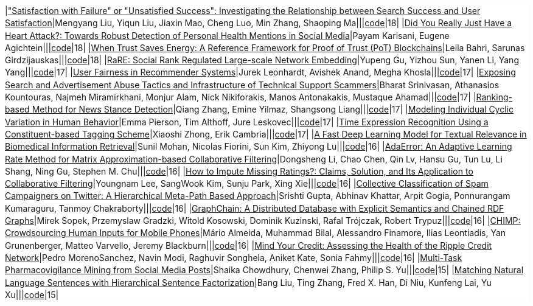 |["Satisfaction with Failure" or "Unsatisfied Success": Investigating the Relationship between Search Success and User Satisfaction](https://doi.org/10.1145/3178876.3186065)|Mengyang Liu, Yiqun Liu, Jiaxin Mao, Cheng Luo, Min Zhang, Shaoping Ma|||[code](https://paperswithcode.com/search?q_meta=&q_type=&q="Satisfaction+with+Failure"+or+"Unsatisfied+Success":+Investigating+the+Relationship+between+Search+Success+and+User+Satisfaction)|18|
|[Did You Really Just Have a Heart Attack?: Towards Robust Detection of Personal Health Mentions in Social Media](https://doi.org/10.1145/3178876.3186055)|Payam Karisani, Eugene Agichtein|||[code](https://paperswithcode.com/search?q_meta=&q_type=&q=Did+You+Really+Just+Have+a+Heart+Attack?:+Towards+Robust+Detection+of+Personal+Health+Mentions+in+Social+Media)|18|
|[When Trust Saves Energy: A Reference Framework for Proof of Trust (PoT) Blockchains](https://doi.org/10.1145/3184558.3191553)|Leila Bahri, Sarunas Girdzijauskas|||[code](https://paperswithcode.com/search?q_meta=&q_type=&q=When+Trust+Saves+Energy:+A+Reference+Framework+for+Proof+of+Trust+(PoT)+Blockchains)|18|
|[RaRE: Social Rank Regulated Large-scale Network Embedding](https://doi.org/10.1145/3178876.3186102)|Yupeng Gu, Yizhou Sun, Yanen Li, Yang Yang|||[code](https://paperswithcode.com/search?q_meta=&q_type=&q=RaRE:+Social+Rank+Regulated+Large-scale+Network+Embedding)|17|
|[User Fairness in Recommender Systems](https://doi.org/10.1145/3184558.3186949)|Jurek Leonhardt, Avishek Anand, Megha Khosla|||[code](https://paperswithcode.com/search?q_meta=&q_type=&q=User+Fairness+in+Recommender+Systems)|17|
|[Exposing Search and Advertisement Abuse Tactics and Infrastructure of Technical Support Scammers](https://doi.org/10.1145/3178876.3186098)|Bharat Srinivasan, Athanasios Kountouras, Najmeh Miramirkhani, Monjur Alam, Nick Nikiforakis, Manos Antonakakis, Mustaque Ahamad|||[code](https://paperswithcode.com/search?q_meta=&q_type=&q=Exposing+Search+and+Advertisement+Abuse+Tactics+and+Infrastructure+of+Technical+Support+Scammers)|17|
|[Ranking-based Method for News Stance Detection](https://doi.org/10.1145/3184558.3186919)|Qiang Zhang, Emine Yilmaz, Shangsong Liang|||[code](https://paperswithcode.com/search?q_meta=&q_type=&q=Ranking-based+Method+for+News+Stance+Detection)|17|
|[Modeling Individual Cyclic Variation in Human Behavior](https://doi.org/10.1145/3178876.3186052)|Emma Pierson, Tim Althoff, Jure Leskovec|||[code](https://paperswithcode.com/search?q_meta=&q_type=&q=Modeling+Individual+Cyclic+Variation+in+Human+Behavior)|17|
|[Time Expression Recognition Using a Constituent-based Tagging Scheme](https://doi.org/10.1145/3178876.3185997)|Xiaoshi Zhong, Erik Cambria|||[code](https://paperswithcode.com/search?q_meta=&q_type=&q=Time+Expression+Recognition+Using+a+Constituent-based+Tagging+Scheme)|17|
|[A Fast Deep Learning Model for Textual Relevance in Biomedical Information Retrieval](https://doi.org/10.1145/3178876.3186049)|Sunil Mohan, Nicolas Fiorini, Sun Kim, Zhiyong Lu|||[code](https://paperswithcode.com/search?q_meta=&q_type=&q=A+Fast+Deep+Learning+Model+for+Textual+Relevance+in+Biomedical+Information+Retrieval)|16|
|[AdaError: An Adaptive Learning Rate Method for Matrix Approximation-based Collaborative Filtering](https://doi.org/10.1145/3178876.3186155)|Dongsheng Li, Chao Chen, Qin Lv, Hansu Gu, Tun Lu, Li Shang, Ning Gu, Stephen M. Chu|||[code](https://paperswithcode.com/search?q_meta=&q_type=&q=AdaError:+An+Adaptive+Learning+Rate+Method+for+Matrix+Approximation-based+Collaborative+Filtering)|16|
|[How to Impute Missing Ratings?: Claims, Solution, and Its Application to Collaborative Filtering](https://doi.org/10.1145/3178876.3186159)|Youngnam Lee, SangWook Kim, Sunju Park, Xing Xie|||[code](https://paperswithcode.com/search?q_meta=&q_type=&q=How+to+Impute+Missing+Ratings?:+Claims,+Solution,+and+Its+Application+to+Collaborative+Filtering)|16|
|[Collective Classification of Spam Campaigners on Twitter: A Hierarchical Meta-Path Based Approach](https://doi.org/10.1145/3178876.3186119)|Srishti Gupta, Abhinav Khattar, Arpit Gogia, Ponnurangam Kumaraguru, Tanmoy Chakraborty|||[code](https://paperswithcode.com/search?q_meta=&q_type=&q=Collective+Classification+of+Spam+Campaigners+on+Twitter:+A+Hierarchical+Meta-Path+Based+Approach)|16|
|[GraphChain: A Distributed Database with Explicit Semantics and Chained RDF Graphs](https://doi.org/10.1145/3184558.3191554)|Mirek Sopek, Przemyslaw Gradzki, Witold Kosowski, Dominik Kuzinski, Rafal Trójczak, Robert Trypuz|||[code](https://paperswithcode.com/search?q_meta=&q_type=&q=GraphChain:+A+Distributed+Database+with+Explicit+Semantics+and+Chained+RDF+Graphs)|16|
|[CHIMP: Crowdsourcing Human Inputs for Mobile Phones](https://doi.org/10.1145/3178876.3186035)|Mário Almeida, Muhammad Bilal, Alessandro Finamore, Ilias Leontiadis, Yan Grunenberger, Matteo Varvello, Jeremy Blackburn|||[code](https://paperswithcode.com/search?q_meta=&q_type=&q=CHIMP:+Crowdsourcing+Human+Inputs+for+Mobile+Phones)|16|
|[Mind Your Credit: Assessing the Health of the Ripple Credit Network](https://doi.org/10.1145/3178876.3186099)|Pedro MorenoSanchez, Navin Modi, Raghuvir Songhela, Aniket Kate, Sonia Fahmy|||[code](https://paperswithcode.com/search?q_meta=&q_type=&q=Mind+Your+Credit:+Assessing+the+Health+of+the+Ripple+Credit+Network)|16|
|[Multi-Task Pharmacovigilance Mining from Social Media Posts](https://doi.org/10.1145/3178876.3186053)|Shaika Chowdhury, Chenwei Zhang, Philip S. Yu|||[code](https://paperswithcode.com/search?q_meta=&q_type=&q=Multi-Task+Pharmacovigilance+Mining+from+Social+Media+Posts)|15|
|[Matching Natural Language Sentences with Hierarchical Sentence Factorization](https://doi.org/10.1145/3178876.3186022)|Bang Liu, Ting Zhang, Fred X. Han, Di Niu, Kunfeng Lai, Yu Xu|||[code](https://paperswithcode.com/search?q_meta=&q_type=&q=Matching+Natural+Language+Sentences+with+Hierarchical+Sentence+Factorization)|15|